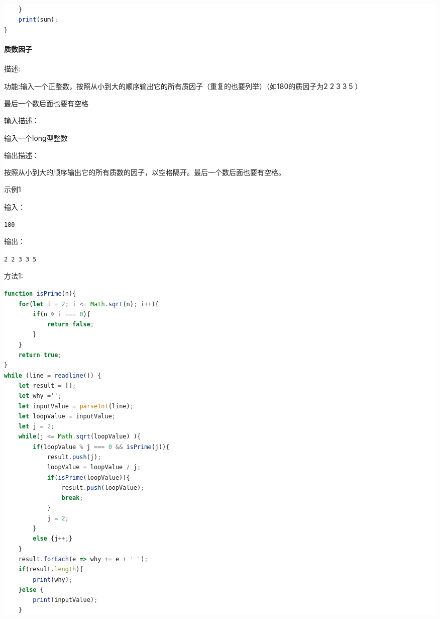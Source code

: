 ```js
    }
    print(sum);
}
```

#### **质数因子**

描述:

功能:输入一个正整数，按照从小到大的顺序输出它的所有质因子（重复的也要列举）（如180的质因子为2 2 3 3 5 ）

最后一个数后面也要有空格

输入描述：

输入一个long型整数

输出描述：

按照从小到大的顺序输出它的所有质数的因子，以空格隔开。最后一个数后面也要有空格。

示例1

输入：

```
180
```

输出：

```
2 2 3 3 5
```

方法1:

```js
function isPrime(n){
    for(let i = 2; i <= Math.sqrt(n); i++){
        if(n % i === 0){
            return false;
        }
    }
    return true;
}
while (line = readline()) {
    let result = [];
    let why ='';
    let inputValue = parseInt(line);
    let loopValue = inputValue;
    let j = 2;
    while(j <= Math.sqrt(loopValue) ){
        if(loopValue % j === 0 && isPrime(j)){
            result.push(j);
            loopValue = loopValue / j;
            if(isPrime(loopValue)){
                result.push(loopValue);
                break;
            }
            j = 2;
        }
        else {j++;}
    }
    result.forEach(e => why += e + ' ');
    if(result.length){
        print(why);
    }else {
        print(inputValue);
    }
```